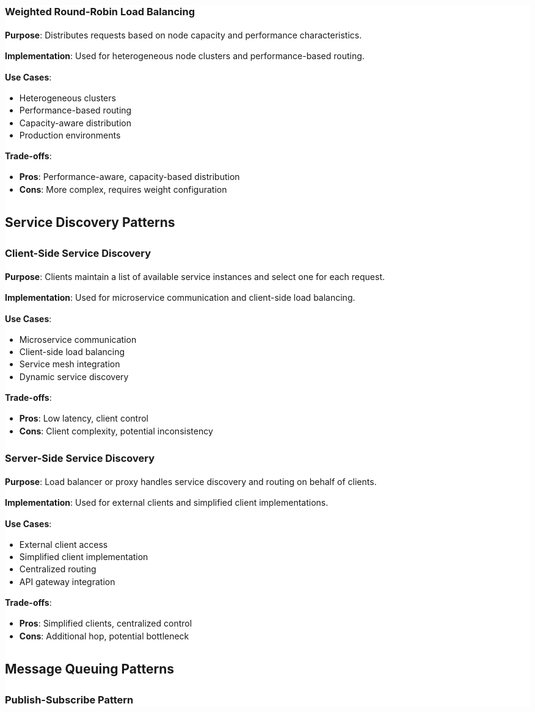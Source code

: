 ### Weighted Round-Robin Load Balancing

**Purpose**: Distributes requests based on node capacity and performance characteristics.

**Implementation**: Used for heterogeneous node clusters and performance-based routing.

**Use Cases**:
- Heterogeneous clusters
- Performance-based routing
- Capacity-aware distribution
- Production environments

**Trade-offs**:
- **Pros**: Performance-aware, capacity-based distribution
- **Cons**: More complex, requires weight configuration

## Service Discovery Patterns

### Client-Side Service Discovery

**Purpose**: Clients maintain a list of available service instances and select one for each request.

**Implementation**: Used for microservice communication and client-side load balancing.

**Use Cases**:
- Microservice communication
- Client-side load balancing
- Service mesh integration
- Dynamic service discovery

**Trade-offs**:
- **Pros**: Low latency, client control
- **Cons**: Client complexity, potential inconsistency

### Server-Side Service Discovery

**Purpose**: Load balancer or proxy handles service discovery and routing on behalf of clients.

**Implementation**: Used for external clients and simplified client implementations.

**Use Cases**:
- External client access
- Simplified client implementation
- Centralized routing
- API gateway integration

**Trade-offs**:
- **Pros**: Simplified clients, centralized control
- **Cons**: Additional hop, potential bottleneck

## Message Queuing Patterns

### Publish-Subscribe Pattern

